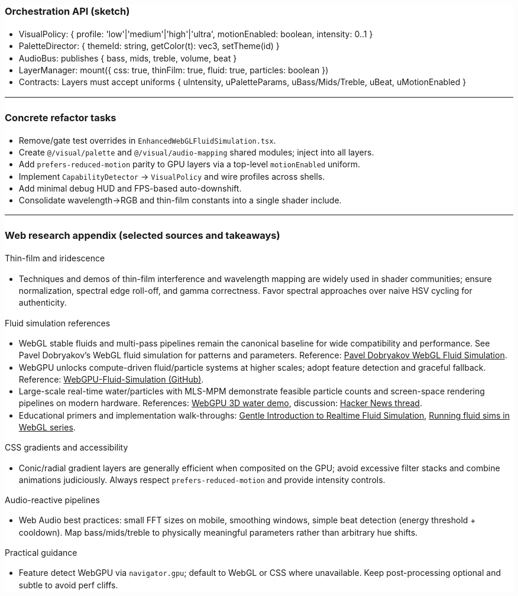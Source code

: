 
### Orchestration API (sketch)
- VisualPolicy: { profile: 'low'|'medium'|'high'|'ultra', motionEnabled: boolean, intensity: 0..1 }
- PaletteDirector: { themeId: string, getColor(t): vec3, setTheme(id) }
- AudioBus: publishes { bass, mids, treble, volume, beat }
- LayerManager: mount({ css: true, thinFilm: true, fluid: true, particles: boolean })
- Contracts: Layers must accept uniforms { uIntensity, uPaletteParams, uBass/Mids/Treble, uBeat, uMotionEnabled }

---

### Concrete refactor tasks
- Remove/gate test overrides in `EnhancedWebGLFluidSimulation.tsx`.
- Create `@/visual/palette` and `@/visual/audio-mapping` shared modules; inject into all layers.
- Add `prefers-reduced-motion` parity to GPU layers via a top-level `motionEnabled` uniform.
- Implement `CapabilityDetector` → `VisualPolicy` and wire profiles across shells.
- Add minimal debug HUD and FPS-based auto-downshift.
- Consolidate wavelength→RGB and thin-film constants into a single shader include.

---

### Web research appendix (selected sources and takeaways)

Thin-film and iridescence
- Techniques and demos of thin-film interference and wavelength mapping are widely used in shader communities; ensure normalization, spectral edge roll-off, and gamma correctness. Favor spectral approaches over naive HSV cycling for authenticity.

Fluid simulation references
- WebGL stable fluids and multi-pass pipelines remain the canonical baseline for wide compatibility and performance. See Pavel Dobryakov’s WebGL fluid simulation for patterns and parameters. Reference: [Pavel Dobryakov WebGL Fluid Simulation](https://fetchcfd.com/fluid-simulation).
- WebGPU unlocks compute-driven fluid/particle systems at higher scales; adopt feature detection and graceful fallback. Reference: [WebGPU-Fluid-Simulation (GitHub)](https://github.com/kishimisu/WebGPU-Fluid-Simulation).
- Large-scale real-time water/particles with MLS-MPM demonstrate feasible particle counts and screen-space rendering pipelines on modern hardware. References: [WebGPU 3D water demo](https://splash-fluid.netlify.app/), discussion: [Hacker News thread](https://news.ycombinator.com/item?id=43451057).
- Educational primers and implementation walk-throughs: [Gentle Introduction to Realtime Fluid Simulation](https://shahriyarshahrabi.medium.com/gentle-introduction-to-fluid-simulation-for-programmers-and-technical-artists-7c0045c40bac), [Running fluid sims in WebGL series](https://blog.jamiejquinn.com/webgl-fluid-1).

CSS gradients and accessibility
- Conic/radial gradient layers are generally efficient when composited on the GPU; avoid excessive filter stacks and combine animations judiciously. Always respect `prefers-reduced-motion` and provide intensity controls.

Audio-reactive pipelines
- Web Audio best practices: small FFT sizes on mobile, smoothing windows, simple beat detection (energy threshold + cooldown). Map bass/mids/treble to physically meaningful parameters rather than arbitrary hue shifts.

Practical guidance
- Feature detect WebGPU via `navigator.gpu`; default to WebGL or CSS where unavailable. Keep post-processing optional and subtle to avoid perf cliffs.


